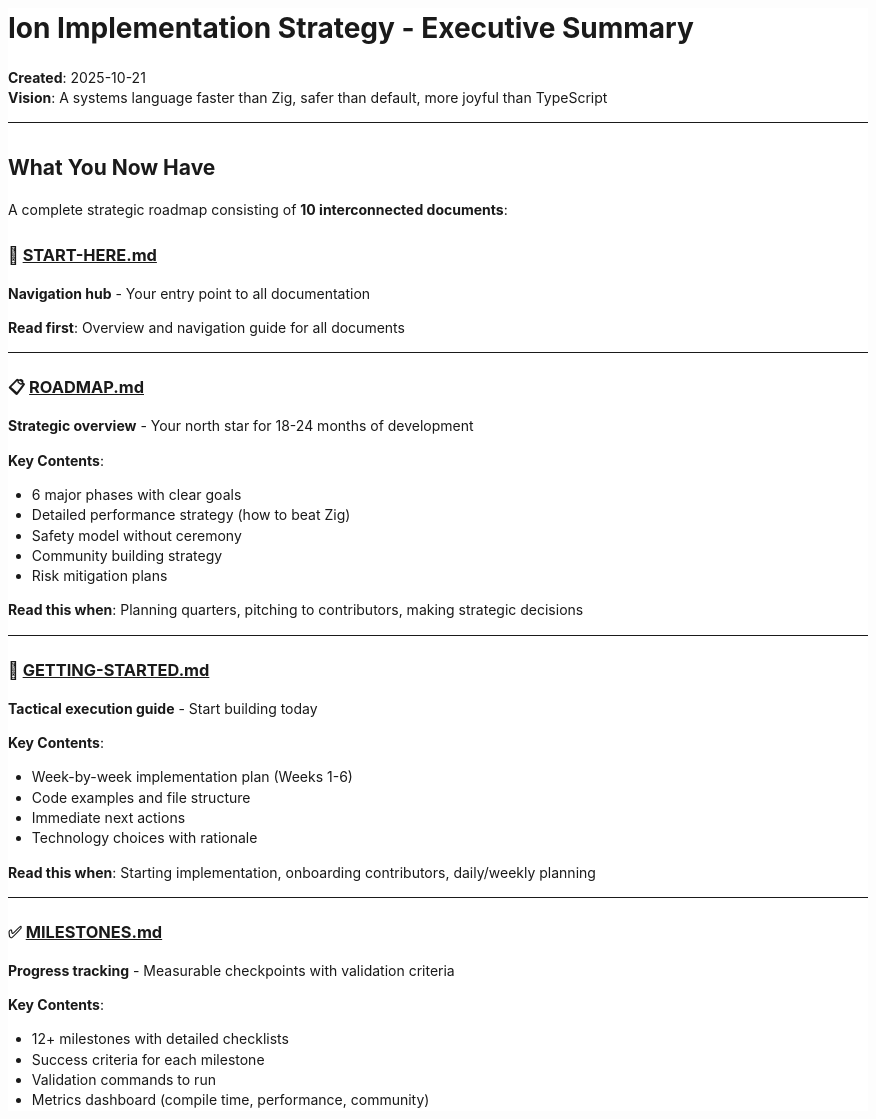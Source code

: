 # Ion Implementation Strategy - Executive Summary

**Created**: 2025-10-21  
**Vision**: A systems language faster than Zig, safer than default, more joyful than TypeScript

---

## What You Now Have

A complete strategic roadmap consisting of **10 interconnected documents**:

### 🚀 [START-HERE.md](./START-HERE.md)
**Navigation hub** - Your entry point to all documentation

**Read first**: Overview and navigation guide for all documents

---

### 📋 [ROADMAP.md](./ROADMAP.md)
**Strategic overview** - Your north star for 18-24 months of development

**Key Contents**:
- 6 major phases with clear goals
- Detailed performance strategy (how to beat Zig)
- Safety model without ceremony
- Community building strategy
- Risk mitigation plans

**Read this when**: Planning quarters, pitching to contributors, making strategic decisions

---

### 🚀 [GETTING-STARTED.md](./GETTING-STARTED.md)
**Tactical execution guide** - Start building today

**Key Contents**:
- Week-by-week implementation plan (Weeks 1-6)
- Code examples and file structure
- Immediate next actions
- Technology choices with rationale

**Read this when**: Starting implementation, onboarding contributors, daily/weekly planning

---

### ✅ [MILESTONES.md](./MILESTONES.md)
**Progress tracking** - Measurable checkpoints with validation criteria

**Key Contents**:
- 12+ milestones with detailed checklists
- Success criteria for each milestone
- Validation commands to run
- Metrics dashboard (compile time, performance, community)
